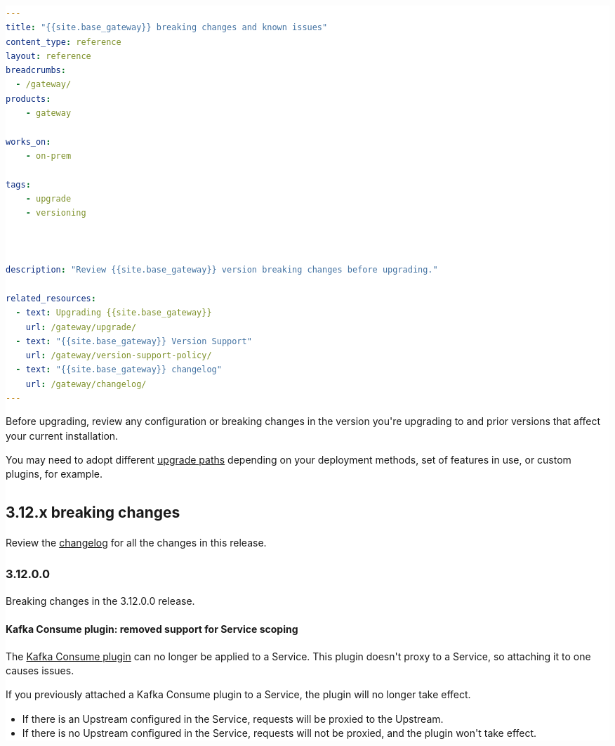 ```yaml
---
title: "{{site.base_gateway}} breaking changes and known issues"
content_type: reference
layout: reference
breadcrumbs:
  - /gateway/
products:
    - gateway

works_on:
    - on-prem

tags:
    - upgrade
    - versioning



description: "Review {{site.base_gateway}} version breaking changes before upgrading."

related_resources:
  - text: Upgrading {{site.base_gateway}}
    url: /gateway/upgrade/
  - text: "{{site.base_gateway}} Version Support"
    url: /gateway/version-support-policy/
  - text: "{{site.base_gateway}} changelog"
    url: /gateway/changelog/
---
```


Before upgrading, review any configuration or breaking changes in the version you're upgrading to and prior versions that
affect your current installation.

You may need to adopt different [upgrade paths](/gateway/upgrade/) depending on your
deployment methods, set of features in use, or custom plugins, for example.

## 3.12.x breaking changes

Review the [changelog](/gateway/changelog/#31200) for all the changes in this release.

### 3.12.0.0

Breaking changes in the 3.12.0.0 release.

#### Kafka Consume plugin: removed support for Service scoping

The [Kafka Consume plugin](/plugins/kafka-consume/) can no longer be applied to a Service. This plugin doesn't proxy to a Service, so attaching it to one causes issues.

If you previously attached a Kafka Consume plugin to a Service, the plugin will no longer take effect. 
* If there is an Upstream configured in the Service, requests will be proxied to the Upstream.
* If there is no Upstream configured in the Service, requests will not be proxied, and the plugin won't take effect.
